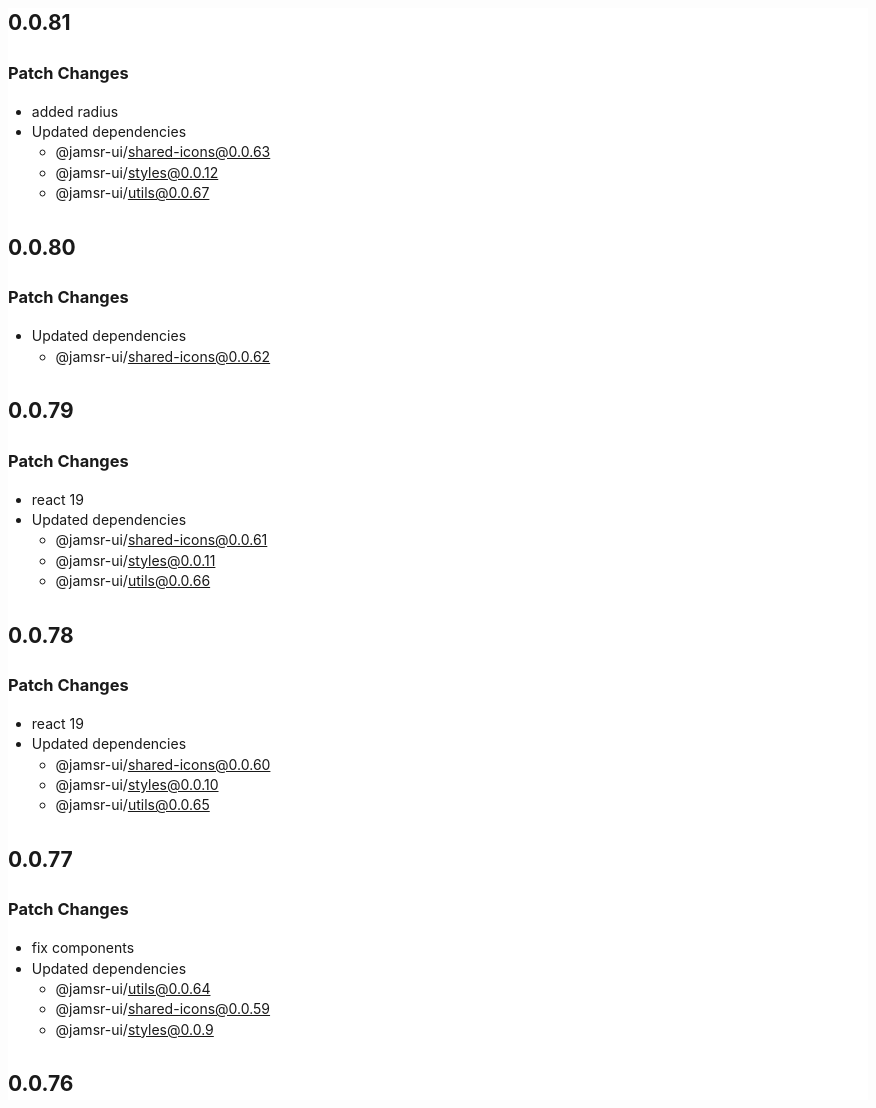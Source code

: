 ## 0.0.81

### Patch Changes

- added radius
- Updated dependencies
  - @jamsr-ui/shared-icons@0.0.63
  - @jamsr-ui/styles@0.0.12
  - @jamsr-ui/utils@0.0.67

## 0.0.80

### Patch Changes

- Updated dependencies
  - @jamsr-ui/shared-icons@0.0.62

## 0.0.79

### Patch Changes

- react 19
- Updated dependencies
  - @jamsr-ui/shared-icons@0.0.61
  - @jamsr-ui/styles@0.0.11
  - @jamsr-ui/utils@0.0.66

## 0.0.78

### Patch Changes

- react 19
- Updated dependencies
  - @jamsr-ui/shared-icons@0.0.60
  - @jamsr-ui/styles@0.0.10
  - @jamsr-ui/utils@0.0.65

## 0.0.77

### Patch Changes

- fix components
- Updated dependencies
  - @jamsr-ui/utils@0.0.64
  - @jamsr-ui/shared-icons@0.0.59
  - @jamsr-ui/styles@0.0.9

## 0.0.76
